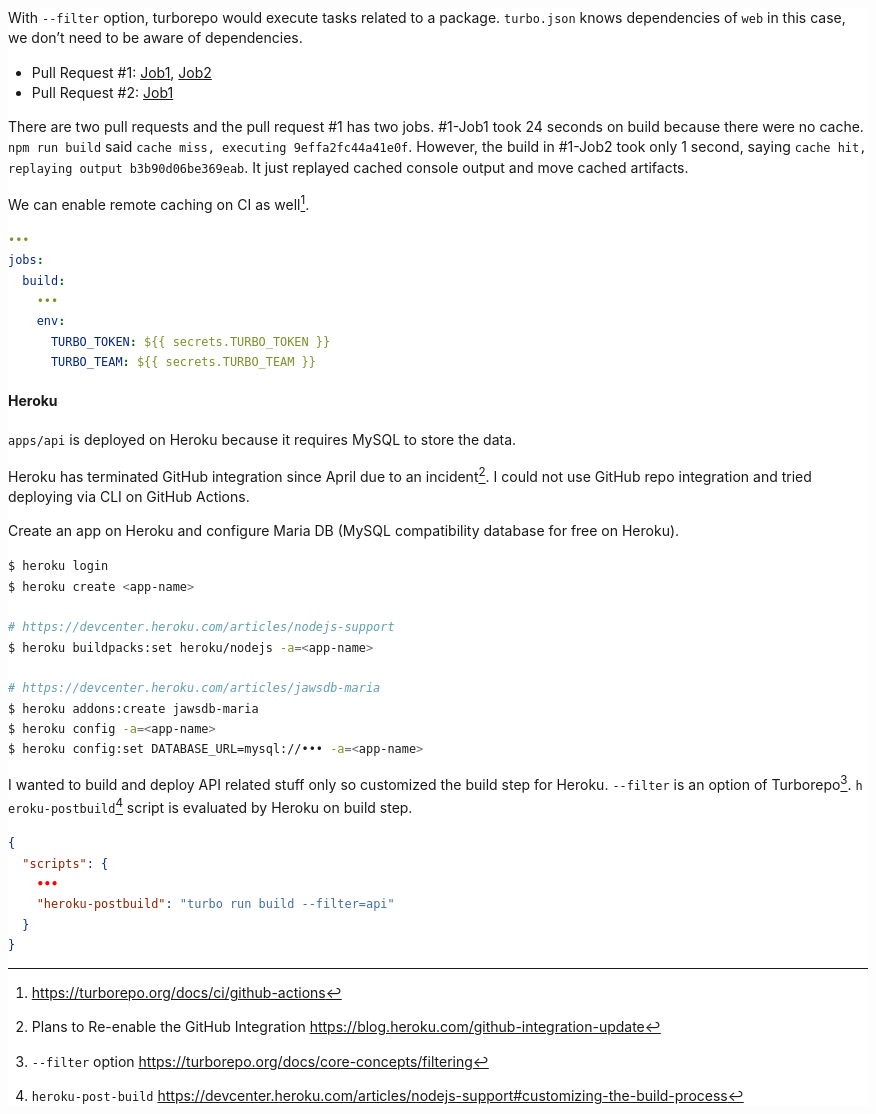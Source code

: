 With `--filter` option, turborepo would execute tasks related to a package. `turbo.json` knows dependencies of `web` in this case, we don’t need to be aware of dependencies.

- Pull Request #1: [Job1](https://github.com/tanakaworld/flashcard/runs/6594612848?check_suite_focus=true), [Job2](https://github.com/tanakaworld/flashcard/runs/6594942090?check_suite_focus=true) 
- Pull Request #2: [Job1](https://github.com/tanakaworld/flashcard/runs/6595140140?check_suite_focus=true)

There are two pull requests and the pull request #1 has two jobs. #1-Job1 took 24 seconds on build because there were no cache. `npm run build` said `cache miss, executing 9effa2fc44a41e0f`. However, the build in #1-Job2 took only 1 second, saying `cache hit, replaying output b3b90d06be369eab`. It just replayed cached console output and move cached artifacts.

We can enable remote caching on CI as well[^turborepo-github-actions].

[^turborepo-github-actions]: https://turborepo.org/docs/ci/github-actions

```yaml
•••
jobs:
  build:
    •••
    env:
      TURBO_TOKEN: ${{ secrets.TURBO_TOKEN }}
      TURBO_TEAM: ${{ secrets.TURBO_TEAM }}
```

#### Heroku

`apps/api` is deployed on Heroku because it requires MySQL to store the data.

Heroku has terminated GitHub integration since April due to an incident[^heroku-incident]. I could not use GitHub repo integration and tried deploying via CLI on GitHub Actions.

Create an app on Heroku and configure Maria DB (MySQL compatibility database for free on Heroku).

```bash
$ heroku login
$ heroku create <app-name>

# https://devcenter.heroku.com/articles/nodejs-support
$ heroku buildpacks:set heroku/nodejs -a=<app-name>

# https://devcenter.heroku.com/articles/jawsdb-maria
$ heroku addons:create jawsdb-maria
$ heroku config -a=<app-name>
$ heroku config:set DATABASE_URL=mysql://••• -a=<app-name>
```

I wanted to build and deploy API related stuff only so customized the build step for Heroku. `--filter` is an option of Turborepo[^turborepo-filter-option]. `heroku-postbuild`[^heroku-post-build] script is evaluated by Heroku on build step.

```json
{
  "scripts": {
    •••
    "heroku-postbuild": "turbo run build --filter=api"
  }
}
```


[^publishing-types]: Publishing types https://www.typescriptlang.org/docs/handbook/declaration-files/publishing.html
[^heroku-incident]: Plans to Re-enable the GitHub Integration https://blog.heroku.com/github-integration-update
[^turborepo-filter-option]: `--filter` option https://turborepo.org/docs/core-concepts/filtering
[^heroku-post-build]: `heroku-post-build` https://devcenter.heroku.com/articles/nodejs-support#customizing-the-build-process